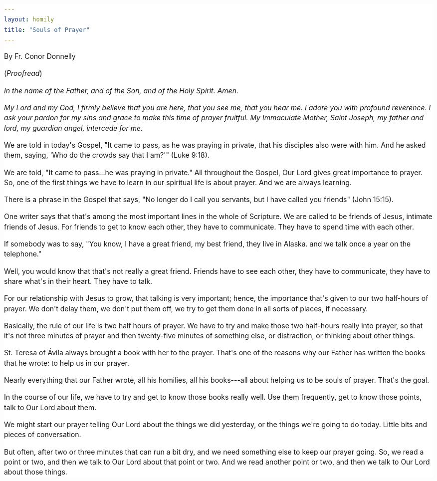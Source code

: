 ```yaml
---
layout: homily
title: "Souls of Prayer"
---
```


By Fr. Conor Donnelly

(*Proofread*)

*In the name of the Father, and of the Son, and of the Holy Spirit. Amen.*

*My Lord and my God, I firmly believe that you are here, that you see me, that you hear me. I adore you with profound reverence. I ask your pardon for my sins and grace to make this time of prayer fruitful. My Immaculate Mother, Saint Joseph, my father and lord, my guardian angel, intercede for me.*

We are told in today\'s Gospel, "It came to pass, as he was praying in private, that his disciples also were with him. And he asked them, saying, 'Who do the crowds say that I am?'" (Luke 9:18).

We are told, "It came to pass...he was praying in private." All throughout the Gospel, Our Lord gives great importance to prayer. So, one of the first things we have to learn in our spiritual life is about prayer. And we are always learning.

There is a phrase in the Gospel that says, "No longer do I call you servants, but I have called you friends" (John 15:15).

One writer says that that\'s among the most important lines in the whole of Scripture. We are called to be friends of Jesus, intimate friends of Jesus. For friends to get to know each other, they have to communicate. They have to spend time with each other.

If somebody was to say, "You know, I have a great friend, my best friend, they live in Alaska. and we talk once a year on the telephone."

Well, you would know that that\'s not really a great friend. Friends have to see each other, they have to communicate, they have to share what\'s in their heart. They have to talk.

For our relationship with Jesus to grow, that talking is very important; hence, the importance that\'s given to our two half-hours of prayer. We don\'t delay them, we don\'t put them off, we try to get them done in all sorts of places, if necessary.

Basically, the rule of our life is two half hours of prayer. We have to try and make those two half-hours really into prayer, so that it\'s not three minutes of prayer and then twenty-five minutes of something else, or distraction, or thinking about other things.

St. Teresa of Ávila always brought a book with her to the prayer. That\'s one of the reasons why our Father has written the books that he wrote: to help us in our prayer.

Nearly everything that our Father wrote, all his homilies, all his books---all about helping us to be souls of prayer. That\'s the goal.

In the course of our life, we have to try and get to know those books really well. Use them frequently, get to know those points, talk to Our Lord about them.

We might start our prayer telling Our Lord about the things we did yesterday, or the things we\'re going to do today. Little bits and pieces of conversation.

But often, after two or three minutes that can run a bit dry, and we need something else to keep our prayer going. So, we read a point or two, and then we talk to Our Lord about that point or two. And we read another point or two, and then we talk to Our Lord about those things.

